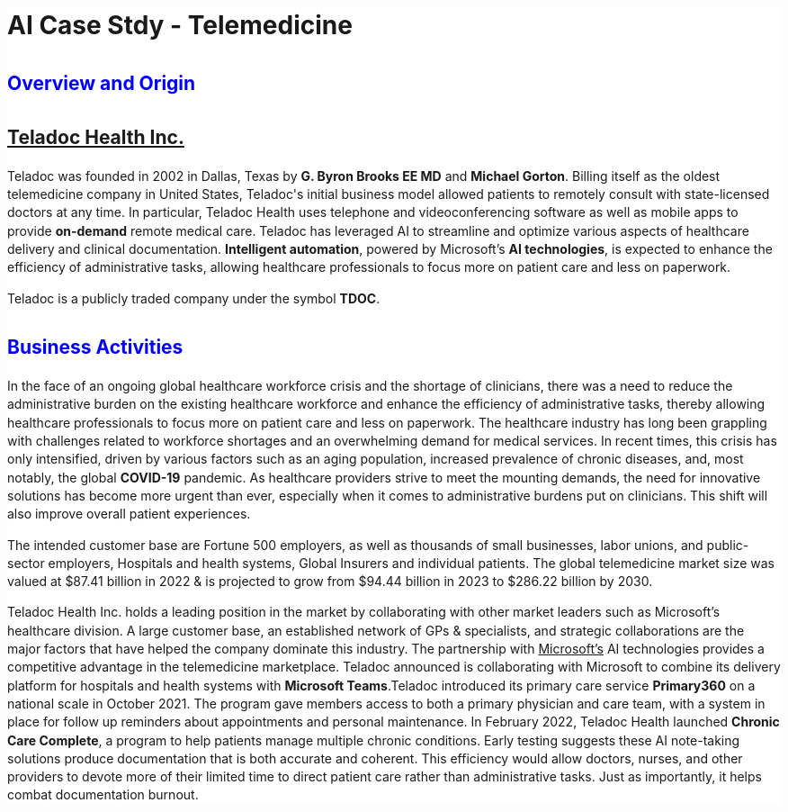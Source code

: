# AI Case Stdy - Telemedicine

## <font color="blue">Overview and Origin</font>

## [Teladoc Health Inc.](https://teladoc.com)


  Teladoc was founded in 2002 in Dallas, Texas by **G. Byron Brooks EE MD** and **Michael Gorton**. Billing itself as the oldest telemedicine company in United States,
Teladoc's initial business model allowed patients to remotely consult with state-licensed doctors at any time. In particular, Teladoc Health uses telephone and videoconferencing software as well as mobile apps to provide **on-demand** remote medical care. Teladoc has leveraged AI to streamline and optimize various aspects of healthcare delivery and clinical documentation. **Intelligent automation**, powered by Microsoft’s **AI technologies**, is expected to enhance the efficiency of administrative tasks, allowing healthcare professionals to focus more on patient care and less on paperwork.

  Teladoc is a publicly traded company under the symbol **TDOC**.

## <font color="blue">Business Activities</font>

  In the face of an ongoing global healthcare workforce
  crisis and the shortage of clinicians, there was a need to reduce the administrative burden on the existing healthcare workforce and enhance the efficiency of administrative tasks, thereby allowing healthcare professionals to focus more on patient care and less on paperwork.
The healthcare industry has long been grappling with challenges related to workforce shortages and an overwhelming demand for medical services. In recent times, this crisis has only intensified, driven by various factors such as an aging population, increased prevalence of chronic diseases, and, most notably, the global **COVID-19** pandemic. As healthcare providers strive to meet the mounting demands, the need for innovative solutions has become more urgent than ever, especially when it comes to administrative burdens put on clinicians. This shift will also improve overall patient experiences.

  The intended customer base are Fortune 500 employers, as well as thousands of small businesses, labor unions, and public-sector employers, Hospitals and health systems, Global Insurers and individual patients.
The global telemedicine market size was valued at $87.41 billion in 2022 & is projected to grow from $94.44 billion in 2023 to $286.22 billion by 2030.

  Teladoc Health Inc. holds a leading position in the market by collaborating with other market leaders such as Microsoft’s healthcare division. A large customer base, an established network of GPs & specialists, and strategic collaborations are the major factors that have helped the company dominate this industry.
The partnership with [Microsoft’s](https://microsoft.com) AI technologies provides a competitive advantage in the telemedicine marketplace. Teladoc announced is collaborating with Microsoft to combine its delivery platform for hospitals and health systems with **Microsoft Teams**.Teladoc introduced its primary care service **Primary360** on a national scale in October 2021. The program gave members access to both a primary physician and care team, with a system in place for follow up reminders about appointments and personal maintenance.
In February 2022, Teladoc Health launched **Chronic Care Complete**, a program to help patients manage multiple chronic conditions. Early testing suggests these AI note-taking solutions produce documentation that is both accurate and coherent. This efficiency would allow doctors, nurses, and other providers to devote more of their limited time to direct patient care rather than administrative tasks. Just as importantly, it helps combat documentation burnout.
